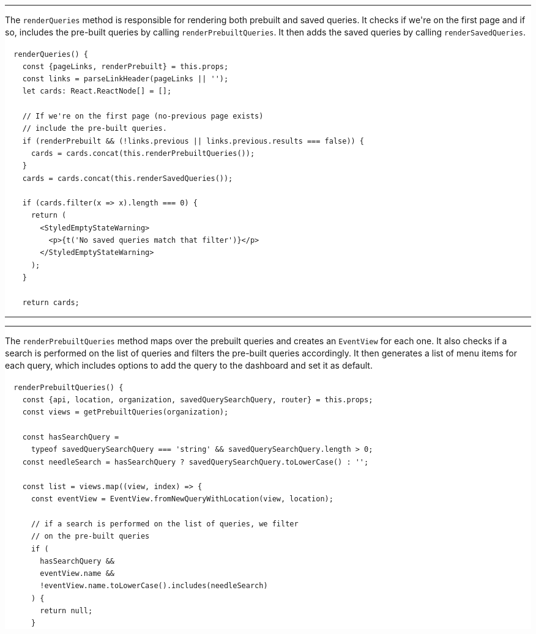 </SwmSnippet>

<SwmSnippet path="/static/app/views/discover/queryList.tsx" line="88">

---

The `renderQueries` method is responsible for rendering both prebuilt and saved queries. It checks if we're on the first page and if so, includes the pre-built queries by calling `renderPrebuiltQueries`. It then adds the saved queries by calling `renderSavedQueries`.

```tsx
  renderQueries() {
    const {pageLinks, renderPrebuilt} = this.props;
    const links = parseLinkHeader(pageLinks || '');
    let cards: React.ReactNode[] = [];

    // If we're on the first page (no-previous page exists)
    // include the pre-built queries.
    if (renderPrebuilt && (!links.previous || links.previous.results === false)) {
      cards = cards.concat(this.renderPrebuiltQueries());
    }
    cards = cards.concat(this.renderSavedQueries());

    if (cards.filter(x => x).length === 0) {
      return (
        <StyledEmptyStateWarning>
          <p>{t('No saved queries match that filter')}</p>
        </StyledEmptyStateWarning>
      );
    }

    return cards;
```

---

</SwmSnippet>

<SwmSnippet path="/static/app/views/discover/queryList.tsx" line="137">

---

The `renderPrebuiltQueries` method maps over the prebuilt queries and creates an `EventView` for each one. It also checks if a search is performed on the list of queries and filters the pre-built queries accordingly. It then generates a list of menu items for each query, which includes options to add the query to the dashboard and set it as default.

```tsx
  renderPrebuiltQueries() {
    const {api, location, organization, savedQuerySearchQuery, router} = this.props;
    const views = getPrebuiltQueries(organization);

    const hasSearchQuery =
      typeof savedQuerySearchQuery === 'string' && savedQuerySearchQuery.length > 0;
    const needleSearch = hasSearchQuery ? savedQuerySearchQuery.toLowerCase() : '';

    const list = views.map((view, index) => {
      const eventView = EventView.fromNewQueryWithLocation(view, location);

      // if a search is performed on the list of queries, we filter
      // on the pre-built queries
      if (
        hasSearchQuery &&
        eventView.name &&
        !eventView.name.toLowerCase().includes(needleSearch)
      ) {
        return null;
      }
```